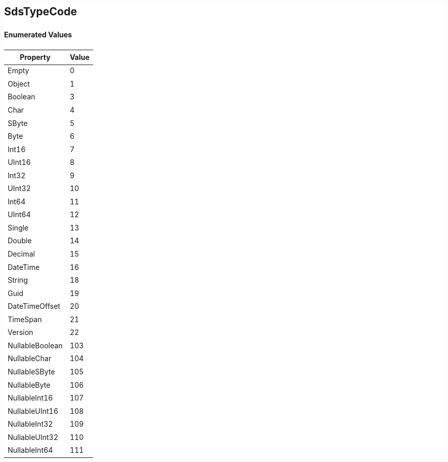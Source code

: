 
## SdsTypeCode

<a id="schemasdstypecode"></a>
<a id="schema_SdsTypeCode"></a>
<a id="tocSsdstypecode"></a>
<a id="tocssdstypecode"></a>

#### Enumerated Values

|Property|Value|
|---|---|
|Empty|0|
|Object|1|
|Boolean|3|
|Char|4|
|SByte|5|
|Byte|6|
|Int16|7|
|UInt16|8|
|Int32|9|
|UInt32|10|
|Int64|11|
|UInt64|12|
|Single|13|
|Double|14|
|Decimal|15|
|DateTime|16|
|String|18|
|Guid|19|
|DateTimeOffset|20|
|TimeSpan|21|
|Version|22|
|NullableBoolean|103|
|NullableChar|104|
|NullableSByte|105|
|NullableByte|106|
|NullableInt16|107|
|NullableUInt16|108|
|NullableInt32|109|
|NullableUInt32|110|
|NullableInt64|111|